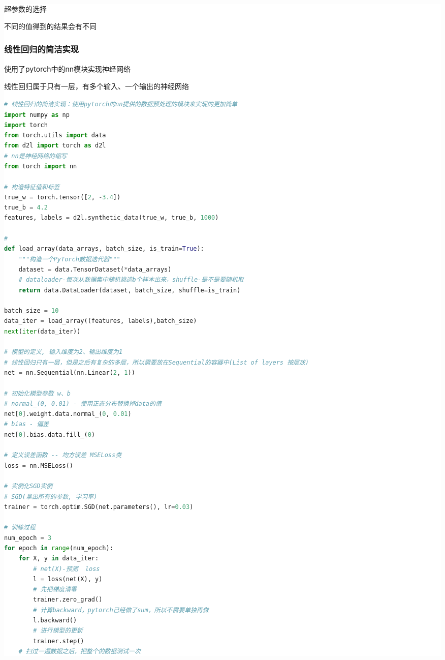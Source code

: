 超参数的选择

不同的值得到的结果会有不同

### 线性回归的简洁实现

使用了pytorch中的nn模块实现神经网络

线性回归属于只有一层，有多个输入、一个输出的神经网络

```python
# 线性回归的简洁实现：使用pytorch的nn提供的数据预处理的模块来实现的更加简单
import numpy as np
import torch
from torch.utils import data
from d2l import torch as d2l
# nn是神经网络的缩写
from torch import nn

# 构造特征值和标签
true_w = torch.tensor([2, -3.4])
true_b = 4.2
features, labels = d2l.synthetic_data(true_w, true_b, 1000)

#
def load_array(data_arrays, batch_size, is_train=True):
    """构造一个PyTorch数据迭代器"""
    dataset = data.TensorDataset(*data_arrays)
    # dataloader-每次从数据集中随机挑选b个样本出来，shuffle-是不是要随机取
    return data.DataLoader(dataset, batch_size, shuffle=is_train)

batch_size = 10
data_iter = load_array((features, labels),batch_size)
next(iter(data_iter))

# 模型的定义, 输入维度为2、输出维度为1
# 线性回归只有一层，但是之后有复杂的多层，所以需要放在Sequential的容器中(List of layers 按层放)
net = nn.Sequential(nn.Linear(2, 1))

# 初始化模型参数 w、b
# normal_(0, 0.01) - 使用正态分布替换掉data的值
net[0].weight.data.normal_(0, 0.01)
# bias - 偏差
net[0].bias.data.fill_(0)

# 定义误差函数 -- 均方误差 MSELoss类
loss = nn.MSELoss()

# 实例化SGD实例
# SGD(拿出所有的参数, 学习率)
trainer = torch.optim.SGD(net.parameters(), lr=0.03)

# 训练过程
num_epoch = 3
for epoch in range(num_epoch):
    for X, y in data_iter:
        # net(X)-预测  loss
        l = loss(net(X), y)
        # 先把梯度清零
        trainer.zero_grad()
        # 计算backward，pytorch已经做了sum，所以不需要单独再做
        l.backward()
        # 进行模型的更新
        trainer.step()
    # 扫过一遍数据之后，把整个的数据测试一次
```